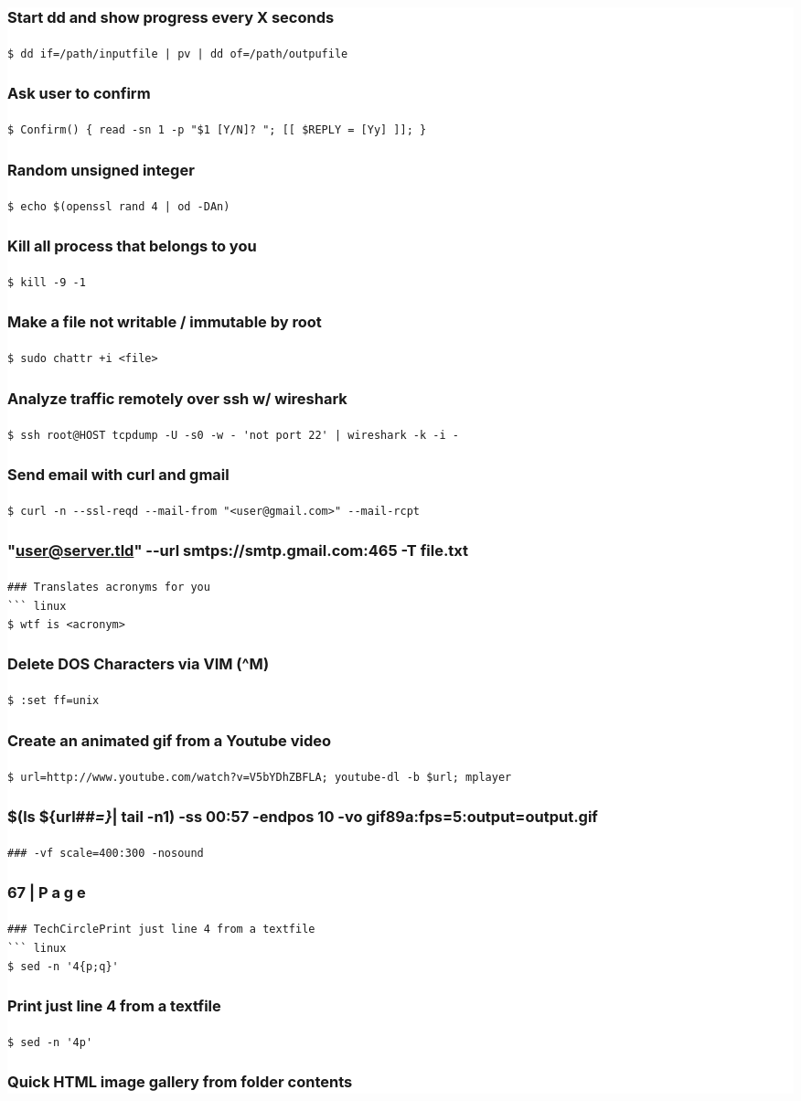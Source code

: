 ### Start dd and show progress every X seconds
``` linux
$ dd if=/path/inputfile | pv | dd of=/path/outpufile
```
### Ask user to confirm
``` linux
$ Confirm() { read -sn 1 -p "$1 [Y/N]? "; [[ $REPLY = [Yy] ]]; }
```
### Random unsigned integer
``` linux
$ echo $(openssl rand 4 | od -DAn)
```
### Kill all process that belongs to you
``` linux
$ kill -9 -1
```
### Make a file not writable / immutable by root
``` linux
$ sudo chattr +i <file>
```
### Analyze traffic remotely over ssh w/ wireshark
``` linux
$ ssh root@HOST tcpdump -U -s0 -w - 'not port 22' | wireshark -k -i -
```
### Send email with curl and gmail
``` linux
$ curl -n --ssl-reqd --mail-from "<user@gmail.com>" --mail-rcpt
```
### "<user@server.tld>" --url smtps://smtp.gmail.com:465 -T file.txt
```
### Translates acronyms for you
``` linux
$ wtf is <acronym>
```
### Delete DOS Characters via VIM (^M)
``` linux
$ :set ff=unix
```
### Create an animated gif from a Youtube video
``` linux
$ url=http://www.youtube.com/watch?v=V5bYDhZBFLA; youtube-dl -b $url; mplayer
```
### $(ls ${url##*=}*| tail -n1) -ss 00:57 -endpos 10 -vo gif89a:fps=5:output=output.gif
```
### -vf scale=400:300 -nosound
```
### 67 | P a g e
```
### TechCirclePrint just line 4 from a textfile
``` linux
$ sed -n '4{p;q}'
```
### Print just line 4 from a textfile
``` linux
$ sed -n '4p'
```
### Quick HTML image gallery from folder contents
``` linux
```